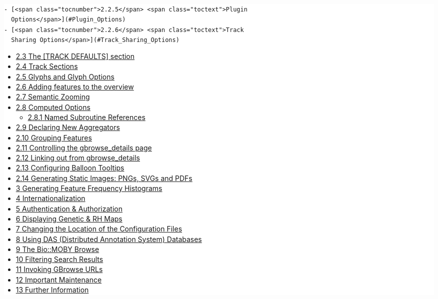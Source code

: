     - [<span class="tocnumber">2.2.5</span> <span class="toctext">Plugin
      Options</span>](#Plugin_Options)
    - [<span class="tocnumber">2.2.6</span> <span class="toctext">Track
      Sharing Options</span>](#Track_Sharing_Options)
  - [<span class="tocnumber">2.3</span> <span class="toctext">The
    \[TRACK DEFAULTS\]
    section</span>](#The_.5BTRACK_DEFAULTS.5D_section)
  - [<span class="tocnumber">2.4</span> <span class="toctext">Track
    Sections</span>](#Track_Sections)
  - [<span class="tocnumber">2.5</span> <span class="toctext">Glyphs and
    Glyph Options</span>](#Glyphs_and_Glyph_Options)
  - [<span class="tocnumber">2.6</span> <span class="toctext">Adding
    features to the overview</span>](#Adding_features_to_the_overview)
  - [<span class="tocnumber">2.7</span> <span class="toctext">Semantic
    Zooming</span>](#Semantic_Zooming)
  - [<span class="tocnumber">2.8</span> <span class="toctext">Computed
    Options</span>](#Computed_Options)
    - [<span class="tocnumber">2.8.1</span> <span class="toctext">Named
      Subroutine References</span>](#Named_Subroutine_References)
  - [<span class="tocnumber">2.9</span> <span class="toctext">Declaring
    New Aggregators</span>](#Declaring_New_Aggregators)
  - [<span class="tocnumber">2.10</span> <span class="toctext">Grouping
    Features</span>](#Grouping_Features)
  - [<span class="tocnumber">2.11</span>
    <span class="toctext">Controlling the gbrowse_details
    page</span>](#Controlling_the_gbrowse_details_page)
  - [<span class="tocnumber">2.12</span> <span class="toctext">Linking
    out from gbrowse_details</span>](#Linking_out_from_gbrowse_details)
  - [<span class="tocnumber">2.13</span>
    <span class="toctext">Configuring Balloon
    Tooltips</span>](#Configuring_Balloon_Tooltips)
  - [<span class="tocnumber">2.14</span>
    <span class="toctext">Generating Static Images: PNGs, SVGs and
    PDFs</span>](#Generating_Static_Images:_PNGs.2C_SVGs_and_PDFs)
- [<span class="tocnumber">3</span> <span class="toctext">Generating
  Feature Frequency
  Histograms</span>](#Generating_Feature_Frequency_Histograms)
- [<span class="tocnumber">4</span>
  <span class="toctext">Internationalization</span>](#Internationalization)
- [<span class="tocnumber">5</span> <span class="toctext">Authentication
  & Authorization</span>](#Authentication_.26_Authorization)
- [<span class="tocnumber">6</span> <span class="toctext">Displaying
  Genetic & RH Maps</span>](#Displaying_Genetic_.26_RH_Maps)
- [<span class="tocnumber">7</span> <span class="toctext">Changing the
  Location of the Configuration
  Files</span>](#Changing_the_Location_of_the_Configuration_Files)
- [<span class="tocnumber">8</span> <span class="toctext">Using DAS
  (Distributed Annotation System)
  Databases</span>](#Using_DAS_.28Distributed_Annotation_System.29_Databases)
- [<span class="tocnumber">9</span> <span class="toctext">The Bio::MOBY
  Browse</span>](#The_Bio::MOBY_Browse)
- [<span class="tocnumber">10</span> <span class="toctext">Filtering
  Search Results</span>](#Filtering_Search_Results)
- [<span class="tocnumber">11</span> <span class="toctext">Invoking
  GBrowse URLs</span>](#Invoking_GBrowse_URLs)
- [<span class="tocnumber">12</span> <span class="toctext">Important
  Maintenance</span>](#Important_Maintenance)
- [<span class="tocnumber">13</span> <span class="toctext">Further
  Information</span>](#Further_Information)
